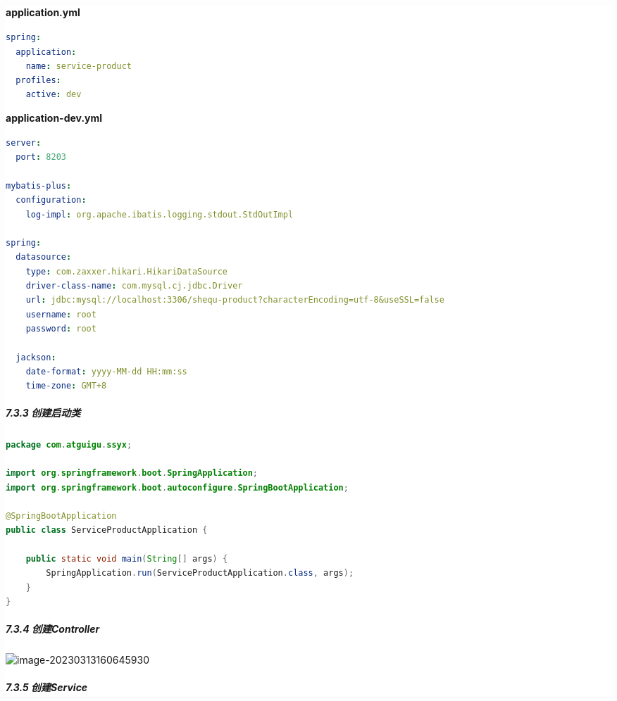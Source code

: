 **application.yml**

```yaml
spring:
  application:
    name: service-product
  profiles:
    active: dev
```

**application-dev.yml**

```yaml
server:
  port: 8203
  
mybatis-plus:
  configuration:
    log-impl: org.apache.ibatis.logging.stdout.StdOutImpl
  
spring:
  datasource:
    type: com.zaxxer.hikari.HikariDataSource
    driver-class-name: com.mysql.cj.jdbc.Driver
    url: jdbc:mysql://localhost:3306/shequ-product?characterEncoding=utf-8&useSSL=false
    username: root
    password: root

  jackson:
    date-format: yyyy-MM-dd HH:mm:ss
    time-zone: GMT+8
```

##### 7.3.3 创建启动类

```java
package com.atguigu.ssyx;

import org.springframework.boot.SpringApplication;
import org.springframework.boot.autoconfigure.SpringBootApplication;

@SpringBootApplication
public class ServiceProductApplication {

	public static void main(String[] args) {
		SpringApplication.run(ServiceProductApplication.class, args);
	}
}
```

##### 7.3.4 创建Controller

![image-20230313160645930](images\145.png)

##### 7.3.5 创建Service
